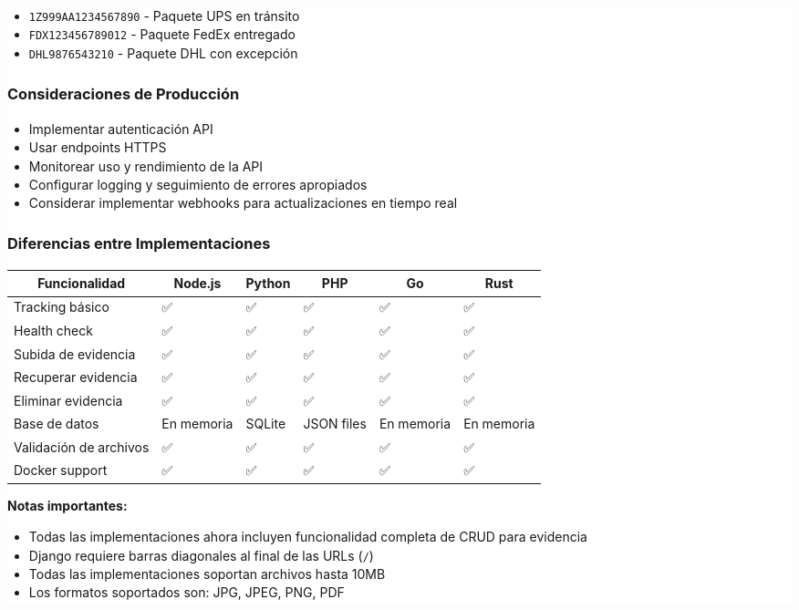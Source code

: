 - `1Z999AA1234567890` - Paquete UPS en tránsito
- `FDX123456789012` - Paquete FedEx entregado
- `DHL9876543210` - Paquete DHL con excepción

### Consideraciones de Producción

- Implementar autenticación API
- Usar endpoints HTTPS
- Monitorear uso y rendimiento de la API
- Configurar logging y seguimiento de errores apropiados
- Considerar implementar webhooks para actualizaciones en tiempo real

### Diferencias entre Implementaciones

| Funcionalidad | Node.js | Python | PHP | Go | Rust |
|---------------|---------|--------|-----|-------|------|
| Tracking básico | ✅ | ✅ | ✅ | ✅ | ✅ |
| Health check | ✅ | ✅ | ✅ | ✅ | ✅ |
| Subida de evidencia | ✅ | ✅ | ✅ | ✅ | ✅ |
| Recuperar evidencia | ✅ | ✅ | ✅ | ✅ | ✅ |
| Eliminar evidencia | ✅ | ✅ | ✅ | ✅ | ✅ |
| Base de datos | En memoria | SQLite | JSON files | En memoria | En memoria |
| Validación de archivos | ✅ | ✅ | ✅ | ✅ | ✅ |
| Docker support | ✅ | ✅ | ✅ | ✅ | ✅ |

**Notas importantes:**
- Todas las implementaciones ahora incluyen funcionalidad completa de CRUD para evidencia
- Django requiere barras diagonales al final de las URLs (`/`)
- Todas las implementaciones soportan archivos hasta 10MB
- Los formatos soportados son: JPG, JPEG, PNG, PDF

